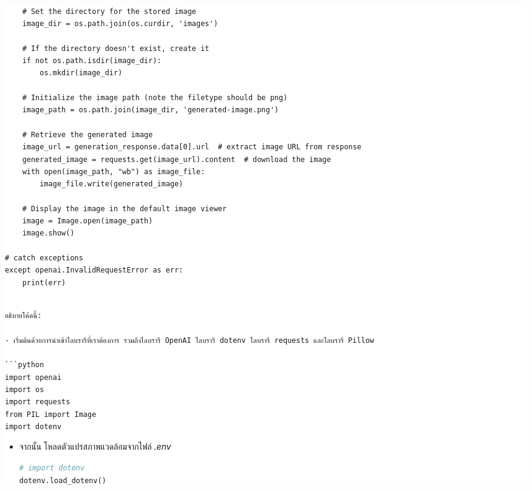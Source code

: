         # Set the directory for the stored image
        image_dir = os.path.join(os.curdir, 'images')

        # If the directory doesn't exist, create it
        if not os.path.isdir(image_dir):
            os.mkdir(image_dir)

        # Initialize the image path (note the filetype should be png)
        image_path = os.path.join(image_dir, 'generated-image.png')

        # Retrieve the generated image
        image_url = generation_response.data[0].url  # extract image URL from response
        generated_image = requests.get(image_url).content  # download the image
        with open(image_path, "wb") as image_file:
            image_file.write(generated_image)

        # Display the image in the default image viewer
        image = Image.open(image_path)
        image.show()

    # catch exceptions
    except openai.InvalidRequestError as err:
        print(err)
   ```

อธิบายโค้ดนี้:

- เริ่มต้นด้วยการนำเข้าไลบรารีที่เราต้องการ รวมถึงไลบรารี OpenAI ไลบรารี dotenv ไลบรารี requests และไลบรารี Pillow

  ```python
  import openai
  import os
  import requests
  from PIL import Image
  import dotenv
  ```

- จากนั้น โหลดตัวแปรสภาพแวดล้อมจากไฟล์ _.env_

  ```python
  # import dotenv
  dotenv.load_dotenv()
  ```
